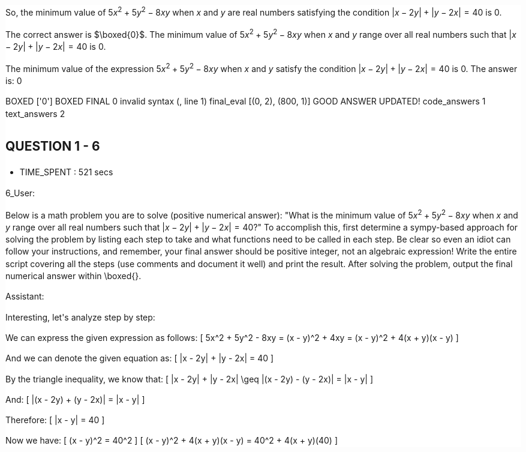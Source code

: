 So, the minimum value of $5x^2 + 5y^2 - 8xy$ when $x$ and $y$ are real numbers satisfying the condition $|x - 2y| + |y - 2x| = 40$ is 0.

The correct answer is $\boxed{0}$.
The minimum value of $5x^2 + 5y^2 - 8xy$ when $x$ and $y$ range over all real numbers such that $|x-2y| + |y-2x| = 40$ is 0.

The minimum value of the expression $5x^2 + 5y^2 - 8xy$ when $x$ and $y$ satisfy the condition $|x - 2y| + |y - 2x| = 40$ is 0. The answer is: $0$

BOXED ['0']
BOXED FINAL 0
invalid syntax (<string>, line 1) final_eval
[(0, 2), (800, 1)]
GOOD ANSWER UPDATED!
code_answers 1 text_answers 2



## QUESTION 1 - 6 
- TIME_SPENT : 521 secs

6_User:

Below is a math problem you are to solve (positive numerical answer):
"What is the minimum value of $5x^2+5y^2-8xy$ when $x$ and $y$ range over all real numbers such that $|x-2y| + |y-2x| = 40$?"
To accomplish this, first determine a sympy-based approach for solving the problem by listing each step to take and what functions need to be called in each step. Be clear so even an idiot can follow your instructions, and remember, your final answer should be positive integer, not an algebraic expression!
Write the entire script covering all the steps (use comments and document it well) and print the result. After solving the problem, output the final numerical answer within \boxed{}.

Assistant: 

Interesting, let's analyze step by step:



We can express the given expression as follows:
\[ 5x^2 + 5y^2 - 8xy = (x - y)^2 + 4xy = (x - y)^2 + 4(x + y)(x - y) \]

And we can denote the given equation as:
\[ |x - 2y| + |y - 2x| = 40 \]

By the triangle inequality, we know that:
\[ |x - 2y| + |y - 2x| \geq |(x - 2y) - (y - 2x)| = |x - y| \]

And:
\[ |(x - 2y) + (y - 2x)| = |x - y| \]

Therefore:
\[ |x - y| = 40 \]

Now we have:
\[ (x - y)^2 = 40^2 \]
\[ (x - y)^2 + 4(x + y)(x - y) = 40^2 + 4(x + y)(40) \]
